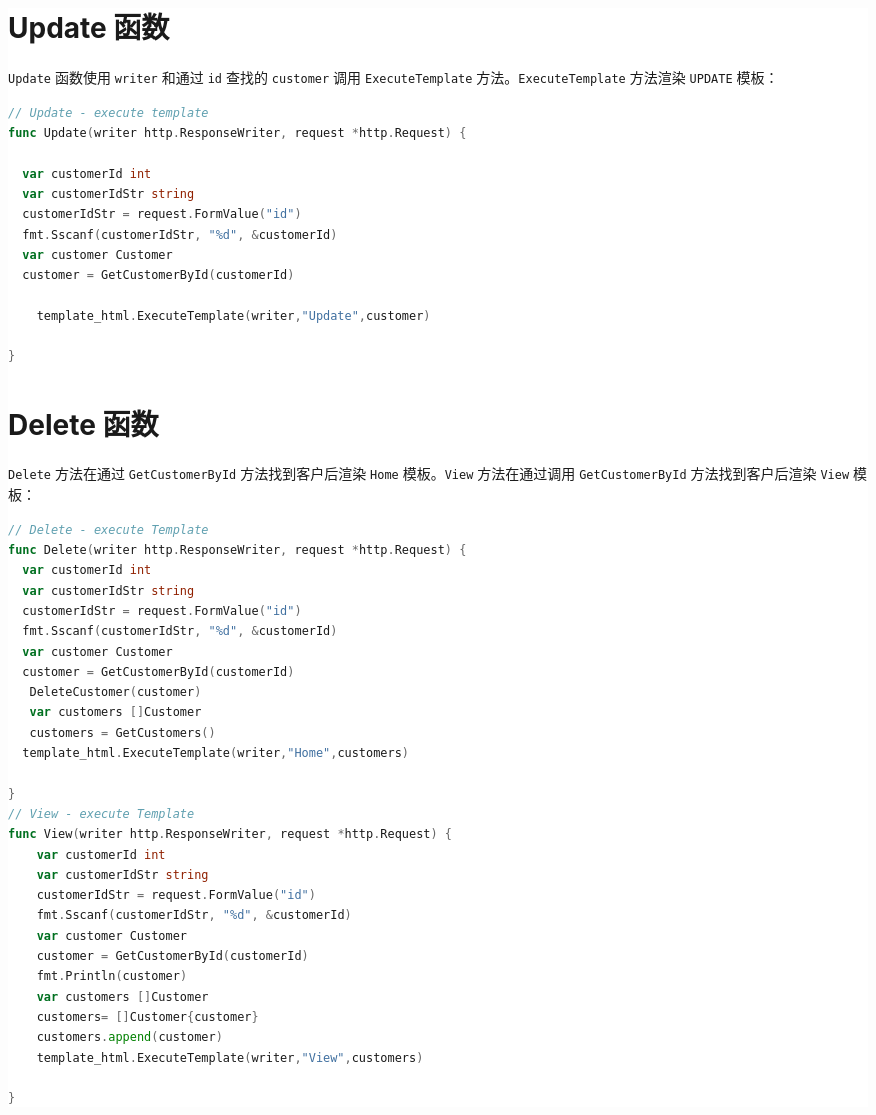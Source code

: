 # Update 函数

`Update` 函数使用 `writer` 和通过 `id` 查找的 `customer` 调用 `ExecuteTemplate` 方法。`ExecuteTemplate` 方法渲染 `UPDATE` 模板：

```go
// Update - execute template
func Update(writer http.ResponseWriter, request *http.Request) {

  var customerId int
  var customerIdStr string
  customerIdStr = request.FormValue("id")
  fmt.Sscanf(customerIdStr, "%d", &customerId)
  var customer Customer
  customer = GetCustomerById(customerId)

    template_html.ExecuteTemplate(writer,"Update",customer)

}
```

# Delete 函数

`Delete` 方法在通过 `GetCustomerById` 方法找到客户后渲染 `Home` 模板。`View` 方法在通过调用 `GetCustomerById` 方法找到客户后渲染 `View` 模板：

```go
// Delete - execute Template
func Delete(writer http.ResponseWriter, request *http.Request) {
  var customerId int
  var customerIdStr string
  customerIdStr = request.FormValue("id")
  fmt.Sscanf(customerIdStr, "%d", &customerId)
  var customer Customer
  customer = GetCustomerById(customerId)
   DeleteCustomer(customer)
   var customers []Customer
   customers = GetCustomers()
  template_html.ExecuteTemplate(writer,"Home",customers)

}
// View - execute Template
func View(writer http.ResponseWriter, request *http.Request) {
    var customerId int
    var customerIdStr string
    customerIdStr = request.FormValue("id")
    fmt.Sscanf(customerIdStr, "%d", &customerId)
    var customer Customer
    customer = GetCustomerById(customerId)
    fmt.Println(customer)
    var customers []Customer
    customers= []Customer{customer}
    customers.append(customer)
    template_html.ExecuteTemplate(writer,"View",customers)

}

```
